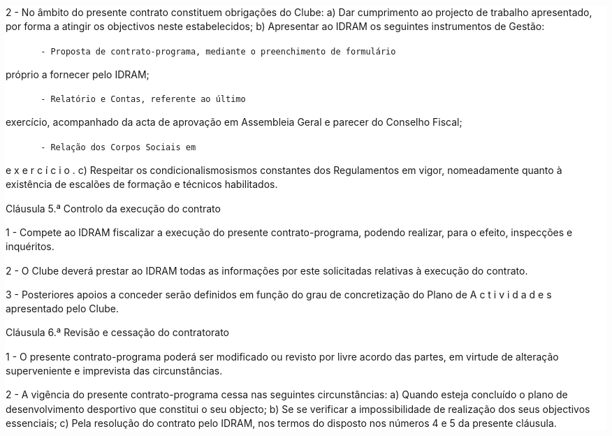 
2 - No âmbito do presente contrato constituem obrigações
do Clube:
a) Dar cumprimento ao projecto de trabalho
apresentado, por forma a atingir os objectivos
neste estabelecidos;
b) Apresentar ao IDRAM os seguintes instrumentos de Gestão:

           - Proposta de contrato-programa, mediante o preenchimento de formulário
próprio a fornecer pelo IDRAM;

           - Relatório e Contas, referente ao último
exercício, acompanhado da acta de
aprovação em Assembleia Geral e
parecer do Conselho Fiscal;

           - Relação dos Corpos Sociais em
e x e r c í c i o .
c) Respeitar os condicionalismosismos constantes
dos Regulamentos em vigor, nomeadamente
quanto à existência de escalões de formação e
técnicos habilitados.


Cláusula 5.ª
Controlo da execução do contrato


1 - Compete ao IDRAM fiscalizar a execução do presente
contrato-programa, podendo realizar, para o efeito,
inspecções e inquéritos.



2 - O Clube deverá prestar ao IDRAM todas as informações
por este solicitadas relativas à execução do contrato.


3 - Posteriores apoios a conceder serão definidos em função
do grau de concretização do Plano de A c t i v i d a d e s
apresentado pelo Clube.


Cláusula 6.ª
Revisão e cessação do contratorato


1 - O presente contrato-programa poderá ser modificado ou
revisto por livre acordo das partes, em virtude de
alteração superveniente e imprevista das circunstâncias.


2 - A vigência do presente contrato-programa cessa nas
seguintes circunstâncias:
a) Quando esteja concluído o plano de desenvolvimento desportivo que constitui o seu objecto;
b) Se se verificar a impossibilidade de realização
dos seus objectivos essenciais;
c) Pela resolução do contrato pelo IDRAM, nos
termos do disposto nos números 4 e 5 da
presente cláusula.

